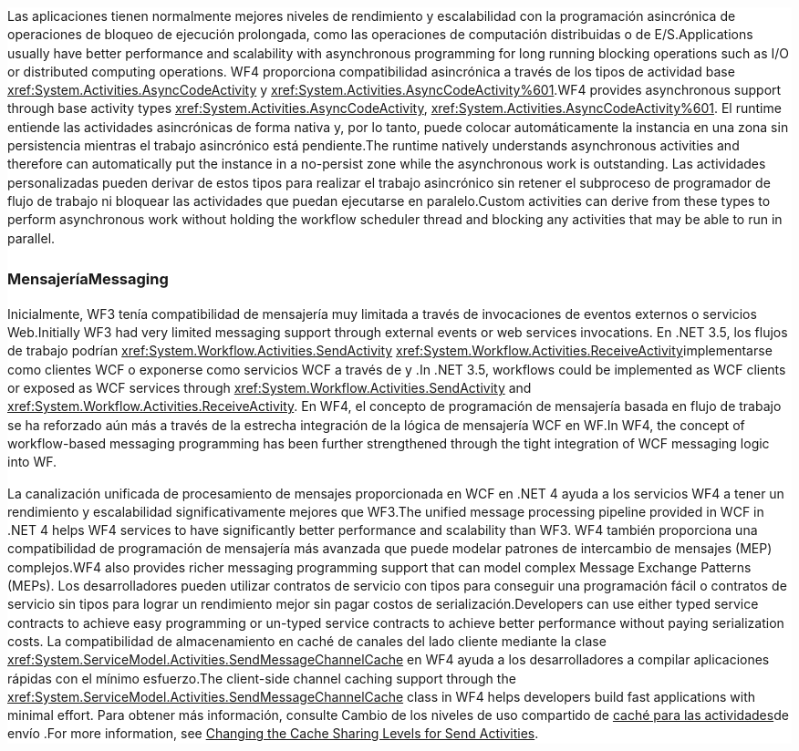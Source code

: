  <span data-ttu-id="660b0-164">Las aplicaciones tienen normalmente mejores niveles de rendimiento y escalabilidad con la programación asincrónica de operaciones de bloqueo de ejecución prolongada, como las operaciones de computación distribuidas o de E/S.</span><span class="sxs-lookup"><span data-stu-id="660b0-164">Applications usually have better performance and scalability with asynchronous programming for long running blocking operations such as I/O or distributed computing operations.</span></span> <span data-ttu-id="660b0-165">WF4 proporciona compatibilidad asincrónica a través de los tipos de actividad base <xref:System.Activities.AsyncCodeActivity> y <xref:System.Activities.AsyncCodeActivity%601>.</span><span class="sxs-lookup"><span data-stu-id="660b0-165">WF4 provides asynchronous support through base activity types <xref:System.Activities.AsyncCodeActivity>, <xref:System.Activities.AsyncCodeActivity%601>.</span></span> <span data-ttu-id="660b0-166">El runtime entiende las actividades asincrónicas de forma nativa y, por lo tanto, puede colocar automáticamente la instancia en una zona sin persistencia mientras el trabajo asincrónico está pendiente.</span><span class="sxs-lookup"><span data-stu-id="660b0-166">The runtime natively understands asynchronous activities and therefore can automatically put the instance in a no-persist zone while the asynchronous work is outstanding.</span></span> <span data-ttu-id="660b0-167">Las actividades personalizadas pueden derivar de estos tipos para realizar el trabajo asincrónico sin retener el subproceso de programador de flujo de trabajo ni bloquear las actividades que puedan ejecutarse en paralelo.</span><span class="sxs-lookup"><span data-stu-id="660b0-167">Custom activities can derive from these types to perform asynchronous work without holding the workflow scheduler thread and blocking any activities that may be able to run in parallel.</span></span>

### <a name="messaging"></a><span data-ttu-id="660b0-168">Mensajería</span><span class="sxs-lookup"><span data-stu-id="660b0-168">Messaging</span></span>
 <span data-ttu-id="660b0-169">Inicialmente, WF3 tenía compatibilidad de mensajería muy limitada a través de invocaciones de eventos externos o servicios Web.</span><span class="sxs-lookup"><span data-stu-id="660b0-169">Initially WF3 had very limited messaging support through external events or web services invocations.</span></span> <span data-ttu-id="660b0-170">En .NET 3.5, los flujos de trabajo podrían <xref:System.Workflow.Activities.SendActivity> <xref:System.Workflow.Activities.ReceiveActivity>implementarse como clientes WCF o exponerse como servicios WCF a través de y .</span><span class="sxs-lookup"><span data-stu-id="660b0-170">In .NET 3.5, workflows could be implemented as WCF clients or exposed as WCF services through <xref:System.Workflow.Activities.SendActivity> and <xref:System.Workflow.Activities.ReceiveActivity>.</span></span> <span data-ttu-id="660b0-171">En WF4, el concepto de programación de mensajería basada en flujo de trabajo se ha reforzado aún más a través de la estrecha integración de la lógica de mensajería WCF en WF.</span><span class="sxs-lookup"><span data-stu-id="660b0-171">In WF4, the concept of workflow-based messaging programming has been further strengthened through the tight integration of WCF messaging logic into WF.</span></span>

 <span data-ttu-id="660b0-172">La canalización unificada de procesamiento de mensajes proporcionada en WCF en .NET 4 ayuda a los servicios WF4 a tener un rendimiento y escalabilidad significativamente mejores que WF3.</span><span class="sxs-lookup"><span data-stu-id="660b0-172">The unified message processing pipeline provided in WCF in .NET 4 helps WF4 services to have significantly better performance and scalability than WF3.</span></span> <span data-ttu-id="660b0-173">WF4 también proporciona una compatibilidad de programación de mensajería más avanzada que puede modelar patrones de intercambio de mensajes (MEP) complejos.</span><span class="sxs-lookup"><span data-stu-id="660b0-173">WF4 also provides richer messaging programming support that can model complex Message Exchange Patterns (MEPs).</span></span> <span data-ttu-id="660b0-174">Los desarrolladores pueden utilizar contratos de servicio con tipos para conseguir una programación fácil o contratos de servicio sin tipos para lograr un rendimiento mejor sin pagar costos de serialización.</span><span class="sxs-lookup"><span data-stu-id="660b0-174">Developers can use either typed service contracts to achieve easy programming or un-typed service contracts to achieve better performance without paying serialization costs.</span></span> <span data-ttu-id="660b0-175">La compatibilidad de almacenamiento en caché de canales del lado cliente mediante la clase <xref:System.ServiceModel.Activities.SendMessageChannelCache> en WF4 ayuda a los desarrolladores a compilar aplicaciones rápidas con el mínimo esfuerzo.</span><span class="sxs-lookup"><span data-stu-id="660b0-175">The client-side channel caching support through the <xref:System.ServiceModel.Activities.SendMessageChannelCache> class in WF4 helps developers build fast applications with minimal effort.</span></span> <span data-ttu-id="660b0-176">Para obtener más información, consulte Cambio de los niveles de uso compartido de [caché para las actividades](../wcf/feature-details/changing-the-cache-sharing-levels-for-send-activities.md)de envío .</span><span class="sxs-lookup"><span data-stu-id="660b0-176">For more information, see [Changing the Cache Sharing Levels for Send Activities](../wcf/feature-details/changing-the-cache-sharing-levels-for-send-activities.md).</span></span>

